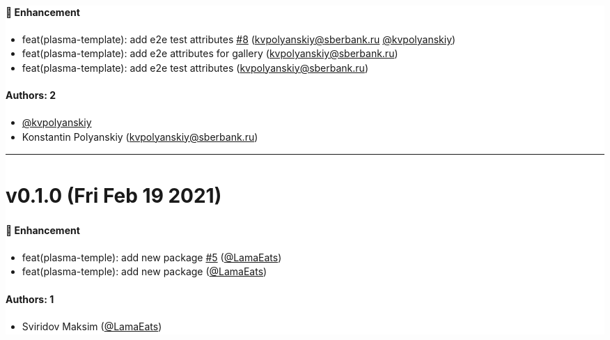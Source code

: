 #### 🚀 Enhancement

- feat(plasma-template): add e2e test attributes [#8](https://github.com/sberdevices/pashka/pull/8) (kvpolyanskiy@sberbank.ru [@kvpolyanskiy](https://github.com/kvpolyanskiy))
- feat(plasma-template): add e2e attributes for gallery (kvpolyanskiy@sberbank.ru)
- feat(plasma-template): add e2e test attributes (kvpolyanskiy@sberbank.ru)

#### Authors: 2

- [@kvpolyanskiy](https://github.com/kvpolyanskiy)
- Konstantin Polyanskiy (kvpolyanskiy@sberbank.ru)

---

# v0.1.0 (Fri Feb 19 2021)

#### 🚀 Enhancement

- feat(plasma-temple): add new package [#5](https://github.com/sberdevices/pashka/pull/5) ([@LamaEats](https://github.com/LamaEats))
- feat(plasma-temple): add new package ([@LamaEats](https://github.com/LamaEats))

#### Authors: 1

- Sviridov Maksim ([@LamaEats](https://github.com/LamaEats))
